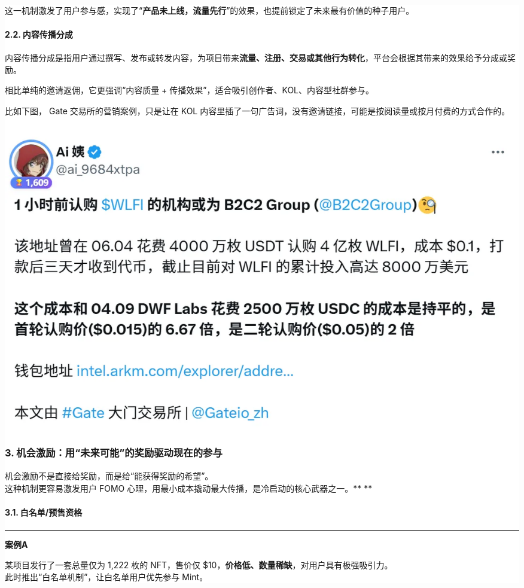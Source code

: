 

 这一机制激发了用户参与感，实现了“**产品未上线，流量先行**”的效果，也提前锁定了未来最有价值的种子用户。 


#### 2.2. 内容传播分成

 内容传播分成是指用户通过撰写、发布或转发内容，为项目带来**流量、注册、交易或其他行为转化**，平台会根据其带来的效果给予分成或奖励。

相比单纯的邀请返佣，它更强调“内容质量 + 传播效果”，适合吸引创作者、KOL、内容型社群参与。



比如下图， Gate 交易所的营销案例，只是让在 KOL 内容里插了一句广告词，没有邀请链接，可能是按阅读量或按月付费的方式合作的。

![](./learning-manual/img/img28.png)

### 3. 机会激励：用“未来可能”的奖励驱动现在的参与

机会激励不是直接给奖励，而是给“能获得奖励的希望”。  
这种机制更容易激发用户 FOMO 心理，用最小成本撬动最大传播，是冷启动的核心武器之一。**  **

#### 3.1. 白名单/预售资格

****

**案例A**

某项目发行了一套总量仅为 1,222 枚的 NFT，售价仅 $10，**价格低、数量稀缺**，对用户具有极强吸引力。  
此时推出“白名单机制”，让白名单用户优先参与 Mint。  
